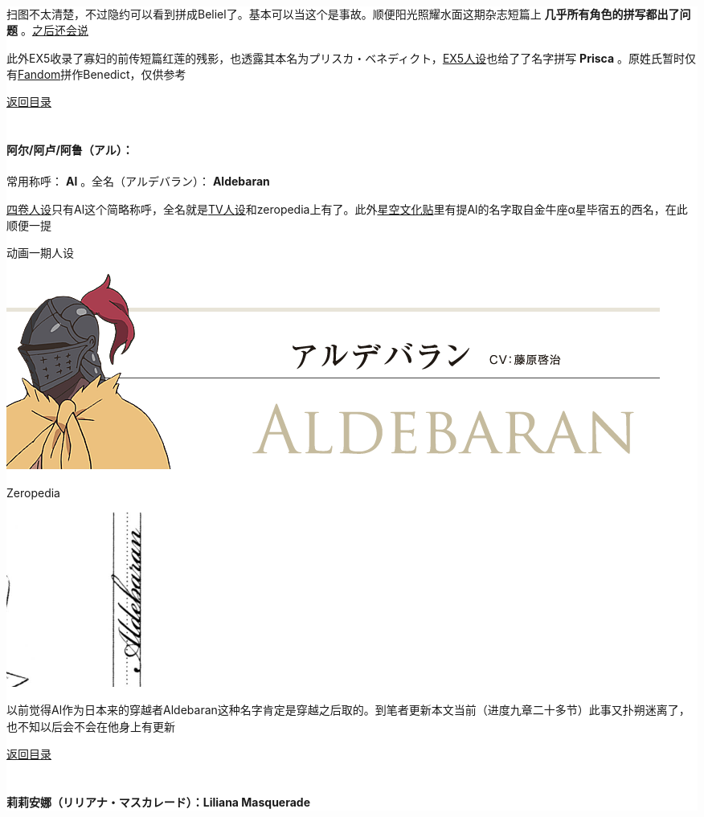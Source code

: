 扫图不太清楚，不过隐约可以看到拼成Beliel了。基本可以当这个是事故。顺便阳光照耀水面这期杂志短篇上 **几乎所有角色的拼写都出了问题** 。[之后还会说](#修尔特修鲁特舒尔特シュルト)

此外EX5收录了寡妇的前传短篇红莲的残影，也透露其本名为プリスカ・ベネディクト，[EX5人设](https://rezero.fandom.com/zh/wiki/%E5%B0%8F%E8%AF%B4:%E7%BB%AF%E8%89%B2%E5%A7%AC%E8%B0%AD?file=Re_Zero_Ex_Volume_5_1.jpg)也给了了名字拼写 **Prisca** 。原姓氏暂时仅有[Fandom](https://rezero.fandom.com/wiki/Priscilla_Barielle)拼作Benedict，仅供参考

[返回目录](#目录-1)<br/>
<br/>

#### 阿尔/阿卢/阿鲁（アル）：

常用称呼： **Al** 。全名（アルデバラン）： **Aldebaran**

[四卷人设](https://rezero.fandom.com/zh/wiki/%E6%96%87%E5%BA%93%E6%AD%A3%E4%BC%A0%E7%AC%AC4%E5%8D%B7?file=Re_Zero_Volume_4_3.jpeg)只有Al这个简略称呼，全名就是[TV人设](http://re-zero-anime.jp/tv/character)和zeropedia上有了。此外[星空文化贴](https://github.com/CanopusEtaCarinae/tiebaposts/tree/master/constellation#%E6%AF%95%E5%AE%BF%E4%BA%94)里有提Al的名字取自金牛座α星毕宿五的西名，在此顺便一提

动画一期人设

![](https://github.com/CanopusEtaCarinae/tiebaposts/blob/master/latin/image/al_tv.png)

Zeropedia

![](https://github.com/CanopusEtaCarinae/tiebaposts/blob/master/latin/image/al_zpedia.png)

以前觉得Al作为日本来的穿越者Aldebaran这种名字肯定是穿越之后取的。到笔者更新本文当前（进度九章二十多节）此事又扑朔迷离了，也不知以后会不会在他身上有更新

[返回目录](#目录-1)<br/>
<br/>

#### 莉莉安娜（リリアナ・マスカレード）：Liliana Masquerade
